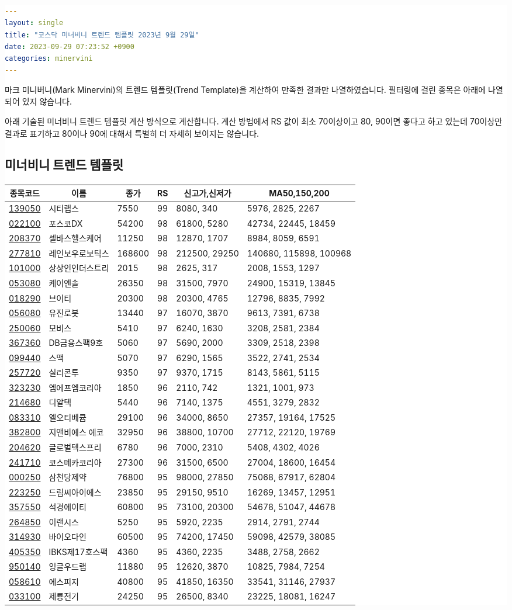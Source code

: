 ```yaml
---
layout: single
title: "코스닥 미너비니 트렌드 템플릿 2023년 9월 29일"
date: 2023-09-29 07:23:52 +0900
categories: minervini
---
```

마크 미니버니(Mark Minervini)의 트렌드 템플릿(Trend Template)을 계산하여 만족한 결과만 나열하였습니다. 필터링에 걸린 종목은 아래에 나열되어 있지 않습니다.

아래 기술된 미너비니 트렌드 템플릿 계산 방식으로 계산합니다. 계산 방법에서 RS 값이 최소 70이상이고 80, 90이면 좋다고 하고 있는데 70이상만 결과로 표기하고 80이나 90에 대해서 특별히 더 자세히 보이지는 않습니다.

## 미너비니 트렌드 템플릿

|종목코드|이름|종가|RS|신고가,신저가|MA50,150,200|
|------|---|---|--|---------|------------|
|[139050](https://finance.daum.net/quotes/A139050)|시티랩스|7550|99|8080, 340|5976, 2825, 2267|
|[022100](https://finance.daum.net/quotes/A022100)|포스코DX|54200|98|61800, 5280|42734, 22445, 18459|
|[208370](https://finance.daum.net/quotes/A208370)|셀바스헬스케어|11250|98|12870, 1707|8984, 8059, 6591|
|[277810](https://finance.daum.net/quotes/A277810)|레인보우로보틱스|168600|98|212500, 29250|140680, 115898, 100968|
|[101000](https://finance.daum.net/quotes/A101000)|상상인인더스트리|2015|98|2625, 317|2008, 1553, 1297|
|[053080](https://finance.daum.net/quotes/A053080)|케이엔솔|26350|98|31500, 7970|24900, 15319, 13845|
|[018290](https://finance.daum.net/quotes/A018290)|브이티|20300|98|20300, 4765|12796, 8835, 7992|
|[056080](https://finance.daum.net/quotes/A056080)|유진로봇|13440|97|16070, 3870|9613, 7391, 6738|
|[250060](https://finance.daum.net/quotes/A250060)|모비스|5410|97|6240, 1630|3208, 2581, 2384|
|[367360](https://finance.daum.net/quotes/A367360)|DB금융스팩9호|5060|97|5690, 2000|3309, 2518, 2398|
|[099440](https://finance.daum.net/quotes/A099440)|스맥|5070|97|6290, 1565|3522, 2741, 2534|
|[257720](https://finance.daum.net/quotes/A257720)|실리콘투|9350|97|9370, 1715|8143, 5861, 5115|
|[323230](https://finance.daum.net/quotes/A323230)|엠에프엠코리아|1850|96|2110, 742|1321, 1001, 973|
|[214680](https://finance.daum.net/quotes/A214680)|디알텍|5440|96|7140, 1375|4551, 3279, 2832|
|[083310](https://finance.daum.net/quotes/A083310)|엘오티베큠|29100|96|34000, 8650|27357, 19164, 17525|
|[382800](https://finance.daum.net/quotes/A382800)|지앤비에스 에코|32950|96|38800, 10700|27712, 22120, 19769|
|[204620](https://finance.daum.net/quotes/A204620)|글로벌텍스프리|6780|96|7000, 2310|5408, 4302, 4026|
|[241710](https://finance.daum.net/quotes/A241710)|코스메카코리아|27300|96|31500, 6500|27004, 18600, 16454|
|[000250](https://finance.daum.net/quotes/A000250)|삼천당제약|76800|95|98000, 27850|75068, 67917, 62804|
|[223250](https://finance.daum.net/quotes/A223250)|드림씨아이에스|23850|95|29150, 9510|16269, 13457, 12951|
|[357550](https://finance.daum.net/quotes/A357550)|석경에이티|60800|95|73100, 20300|54678, 51047, 44678|
|[264850](https://finance.daum.net/quotes/A264850)|이랜시스|5250|95|5920, 2235|2914, 2791, 2744|
|[314930](https://finance.daum.net/quotes/A314930)|바이오다인|60500|95|74200, 17450|59098, 42579, 38085|
|[405350](https://finance.daum.net/quotes/A405350)|IBKS제17호스팩|4360|95|4360, 2235|3488, 2758, 2662|
|[950140](https://finance.daum.net/quotes/A950140)|잉글우드랩|11880|95|12620, 3870|10825, 7984, 7254|
|[058610](https://finance.daum.net/quotes/A058610)|에스피지|40800|95|41850, 16350|33541, 31146, 27937|
|[033100](https://finance.daum.net/quotes/A033100)|제룡전기|24250|95|26500, 8340|23225, 18081, 16247|